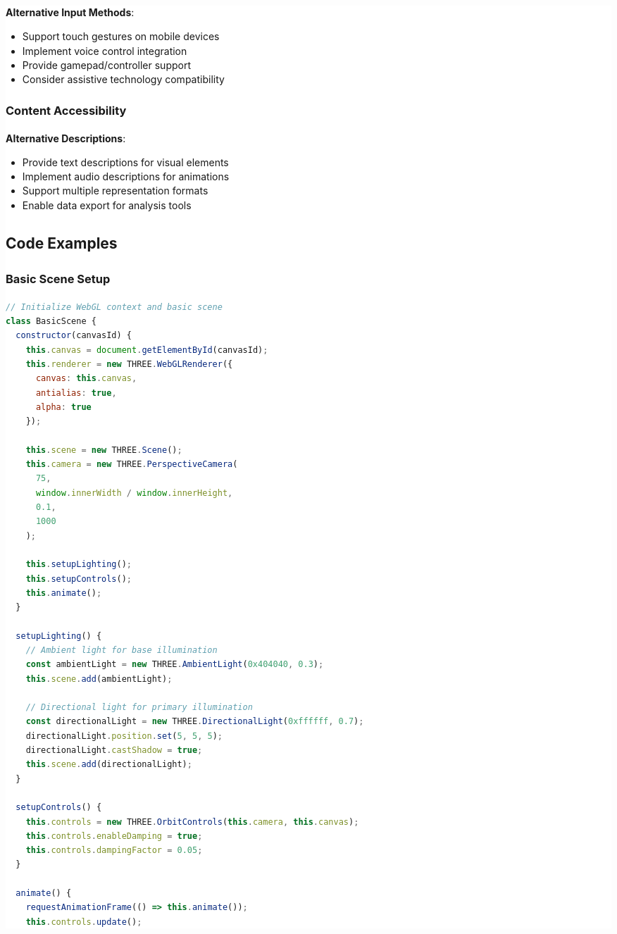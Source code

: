 **Alternative Input Methods**:
- Support touch gestures on mobile devices
- Implement voice control integration
- Provide gamepad/controller support
- Consider assistive technology compatibility

### Content Accessibility

**Alternative Descriptions**:
- Provide text descriptions for visual elements
- Implement audio descriptions for animations
- Support multiple representation formats
- Enable data export for analysis tools

## Code Examples

### Basic Scene Setup

```javascript
// Initialize WebGL context and basic scene
class BasicScene {
  constructor(canvasId) {
    this.canvas = document.getElementById(canvasId);
    this.renderer = new THREE.WebGLRenderer({
      canvas: this.canvas,
      antialias: true,
      alpha: true
    });

    this.scene = new THREE.Scene();
    this.camera = new THREE.PerspectiveCamera(
      75,
      window.innerWidth / window.innerHeight,
      0.1,
      1000
    );

    this.setupLighting();
    this.setupControls();
    this.animate();
  }

  setupLighting() {
    // Ambient light for base illumination
    const ambientLight = new THREE.AmbientLight(0x404040, 0.3);
    this.scene.add(ambientLight);

    // Directional light for primary illumination
    const directionalLight = new THREE.DirectionalLight(0xffffff, 0.7);
    directionalLight.position.set(5, 5, 5);
    directionalLight.castShadow = true;
    this.scene.add(directionalLight);
  }

  setupControls() {
    this.controls = new THREE.OrbitControls(this.camera, this.canvas);
    this.controls.enableDamping = true;
    this.controls.dampingFactor = 0.05;
  }

  animate() {
    requestAnimationFrame(() => this.animate());
    this.controls.update();
```